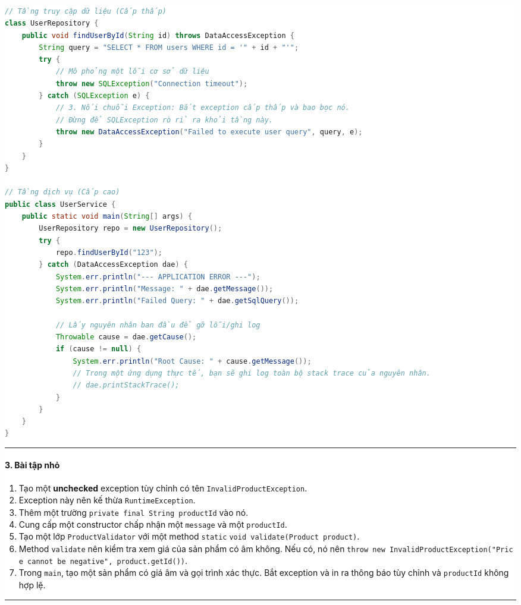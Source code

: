 ```java
// Tầng truy cập dữ liệu (Cấp thấp)
class UserRepository {
    public void findUserById(String id) throws DataAccessException {
        String query = "SELECT * FROM users WHERE id = '" + id + "'";
        try {
            // Mô phỏng một lỗi cơ sở dữ liệu
            throw new SQLException("Connection timeout");
        } catch (SQLException e) {
            // 3. Nối chuỗi Exception: Bắt exception cấp thấp và bao bọc nó.
            // Đừng để SQLException rò rỉ ra khỏi tầng này.
            throw new DataAccessException("Failed to execute user query", query, e);
        }
    }
}

// Tầng dịch vụ (Cấp cao)
public class UserService {
    public static void main(String[] args) {
        UserRepository repo = new UserRepository();
        try {
            repo.findUserById("123");
        } catch (DataAccessException dae) {
            System.err.println("--- APPLICATION ERROR ---");
            System.err.println("Message: " + dae.getMessage());
            System.err.println("Failed Query: " + dae.getSqlQuery());

            // Lấy nguyên nhân ban đầu để gỡ lỗi/ghi log
            Throwable cause = dae.getCause();
            if (cause != null) {
                System.err.println("Root Cause: " + cause.getMessage());
                // Trong một ứng dụng thực tế, bạn sẽ ghi log toàn bộ stack trace của nguyên nhân.
                // dae.printStackTrace();
            }
        }
    }
}
```

---

#### **3. Bài tập nhỏ**

1.  Tạo một **unchecked** exception tùy chỉnh có tên `InvalidProductException`.
2.  Exception này nên kế thừa `RuntimeException`.
3.  Thêm một trường `private final String productId` vào nó.
4.  Cung cấp một constructor chấp nhận một `message` và một `productId`.
5.  Tạo một lớp `ProductValidator` với một method `static` `void validate(Product product)`.
6.  Method `validate` nên kiểm tra xem giá của sản phẩm có âm không. Nếu có, nó nên `throw new InvalidProductException("Price cannot be negative", product.getId())`.
7.  Trong `main`, tạo một sản phẩm có giá âm và gọi trình xác thực. Bắt exception và in ra thông báo tùy chỉnh và `productId` không hợp lệ.

---